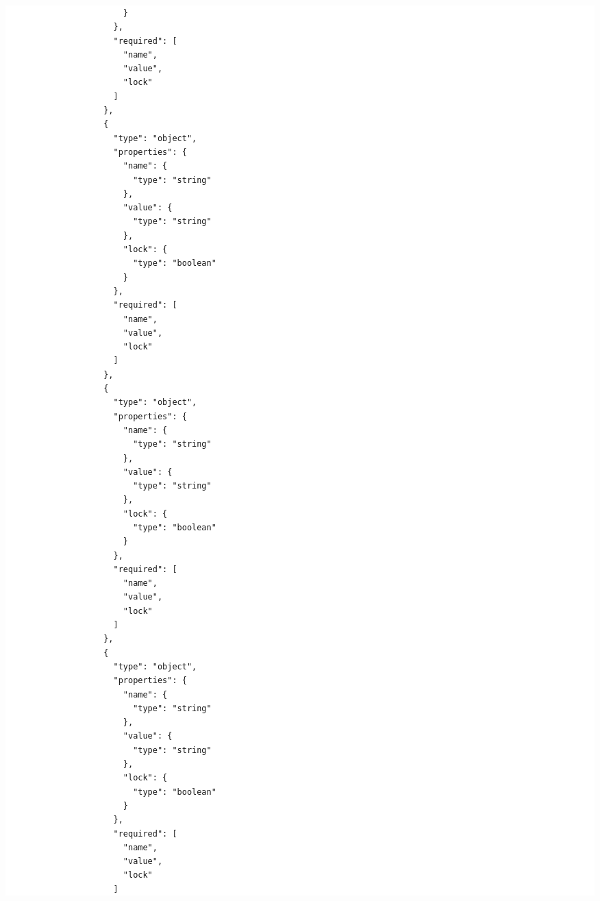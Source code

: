                             }
                          },
                          "required": [
                            "name",
                            "value",
                            "lock"
                          ]
                        },
                        {
                          "type": "object",
                          "properties": {
                            "name": {
                              "type": "string"
                            },
                            "value": {
                              "type": "string"
                            },
                            "lock": {
                              "type": "boolean"
                            }
                          },
                          "required": [
                            "name",
                            "value",
                            "lock"
                          ]
                        },
                        {
                          "type": "object",
                          "properties": {
                            "name": {
                              "type": "string"
                            },
                            "value": {
                              "type": "string"
                            },
                            "lock": {
                              "type": "boolean"
                            }
                          },
                          "required": [
                            "name",
                            "value",
                            "lock"
                          ]
                        },
                        {
                          "type": "object",
                          "properties": {
                            "name": {
                              "type": "string"
                            },
                            "value": {
                              "type": "string"
                            },
                            "lock": {
                              "type": "boolean"
                            }
                          },
                          "required": [
                            "name",
                            "value",
                            "lock"
                          ]